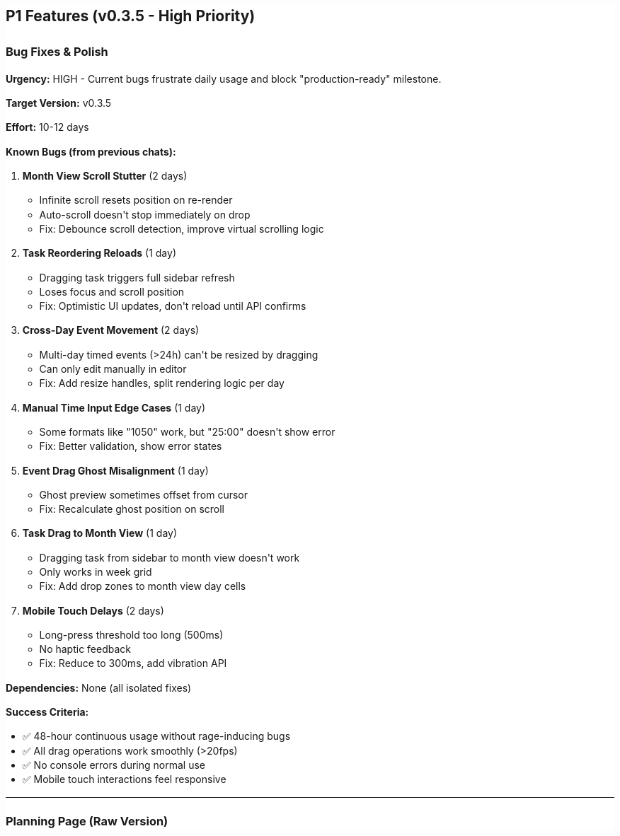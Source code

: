 ## P1 Features (v0.3.5 - High Priority)

### Bug Fixes & Polish

**Urgency:** HIGH - Current bugs frustrate daily usage and block "production-ready" milestone.

**Target Version:** v0.3.5

**Effort:** 10-12 days

**Known Bugs (from previous chats):**

1. **Month View Scroll Stutter** (2 days)
   - Infinite scroll resets position on re-render
   - Auto-scroll doesn't stop immediately on drop
   - Fix: Debounce scroll detection, improve virtual scrolling logic

2. **Task Reordering Reloads** (1 day)
   - Dragging task triggers full sidebar refresh
   - Loses focus and scroll position
   - Fix: Optimistic UI updates, don't reload until API confirms

3. **Cross-Day Event Movement** (2 days)
   - Multi-day timed events (>24h) can't be resized by dragging
   - Can only edit manually in editor
   - Fix: Add resize handles, split rendering logic per day

4. **Manual Time Input Edge Cases** (1 day)
   - Some formats like "1050" work, but "25:00" doesn't show error
   - Fix: Better validation, show error states

5. **Event Drag Ghost Misalignment** (1 day)
   - Ghost preview sometimes offset from cursor
   - Fix: Recalculate ghost position on scroll

6. **Task Drag to Month View** (1 day)
   - Dragging task from sidebar to month view doesn't work
   - Only works in week grid
   - Fix: Add drop zones to month view day cells

7. **Mobile Touch Delays** (2 days)
   - Long-press threshold too long (500ms)
   - No haptic feedback
   - Fix: Reduce to 300ms, add vibration API

**Dependencies:** None (all isolated fixes)

**Success Criteria:**
- ✅ 48-hour continuous usage without rage-inducing bugs
- ✅ All drag operations work smoothly (>20fps)
- ✅ No console errors during normal use
- ✅ Mobile touch interactions feel responsive

---

### Planning Page (Raw Version)
